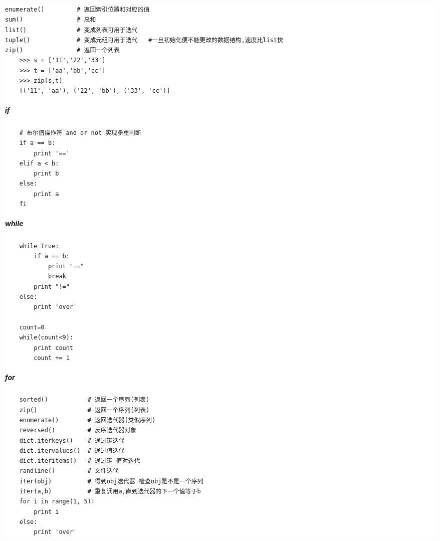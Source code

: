 	enumerate()         # 返回索引位置和对应的值
	sum()               # 总和
	list()              # 变成列表可用于迭代
	tuple()             # 变成元组可用于迭代   #一旦初始化便不能更改的数据结构,速度比list快
	zip()               # 返回一个列表
		>>> s = ['11','22','33']
		>>> t = ['aa','bb','cc']
		>>> zip(s,t)
		[('11', 'aa'), ('22', 'bb'), ('33', 'cc')]



<h5 id="if">if</h5>

		# 布尔值操作符 and or not 实现多重判断
		if a == b:
			print '=='
		elif a < b:
			print b
		else:
			print a
		fi

<h5 id="while">while</h5>

		while True:
			if a == b:
				print "=="
				break
			print "!="
		else:
			print 'over'
		
		count=0
		while(count<9):
			print count
			count += 1

<h5 id="for">for</h5>

		sorted()           # 返回一个序列(列表)
		zip()              # 返回一个序列(列表)
		enumerate()        # 返回迭代器(类似序列)
		reversed()         # 反序迭代器对象
		dict.iterkeys()    # 通过键迭代
		dict.itervalues()  # 通过值迭代
		dict.iteritems()   # 通过键-值对迭代
		randline()         # 文件迭代
		iter(obj)          # 得到obj迭代器 检查obj是不是一个序列
		iter(a,b)          # 重复调用a,直到迭代器的下一个值等于b
		for i in range(1, 5):
			print i
		else:
			print 'over'
